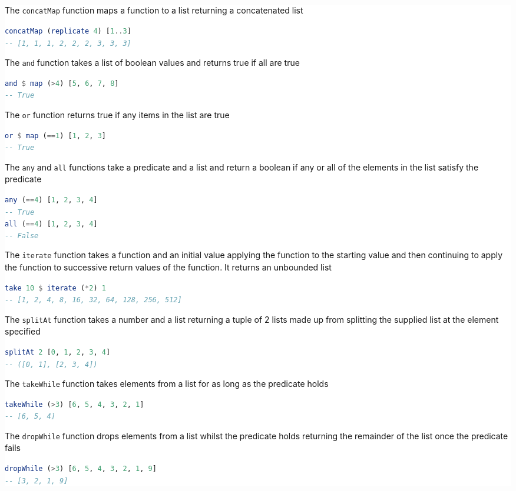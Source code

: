 The ``` concatMap ``` function maps a function to a list returning a concatenated list

```hs
concatMap (replicate 4) [1..3]
-- [1, 1, 1, 2, 2, 2, 3, 3, 3]
```

The ``` and ``` function takes a list of boolean values and returns true if all are true

```hs
and $ map (>4) [5, 6, 7, 8]
-- True
```

The ``` or ``` function returns true if any items in the list are true

```hs
or $ map (==1) [1, 2, 3]
-- True
```

The ``` any ``` and ``` all ``` functions take a predicate and a list and return a boolean if any or all of the elements in the list satisfy the predicate

```hs
any (==4) [1, 2, 3, 4]
-- True
all (==4) [1, 2, 3, 4]
-- False
```

The ``` iterate ``` function takes a function and an initial value applying the function to the starting value and then continuing to apply the function to successive return values of the function. It returns an unbounded list

```hs
take 10 $ iterate (*2) 1
-- [1, 2, 4, 8, 16, 32, 64, 128, 256, 512]
```

The ``` splitAt ``` function takes a number and a list returning a tuple of 2 lists made up from splitting the supplied list at the element specified

```hs
splitAt 2 [0, 1, 2, 3, 4]
-- ([0, 1], [2, 3, 4])
```

The ``` takeWhile ``` function takes elements from a list for as long as the predicate holds

```hs
takeWhile (>3) [6, 5, 4, 3, 2, 1]
-- [6, 5, 4]
```

The ``` dropWhile ``` function drops elements from a list whilst the predicate holds returning the remainder of the list once the predicate fails

```hs
dropWhile (>3) [6, 5, 4, 3, 2, 1, 9]
-- [3, 2, 1, 9]
```
